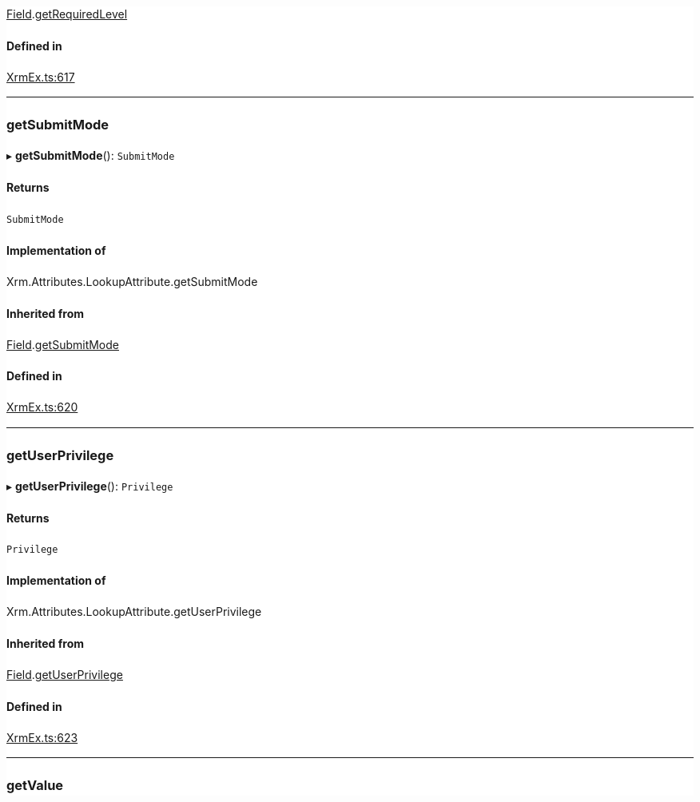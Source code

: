 [Field](https://github.com/AhashSritharan/classes/XrmEx.Field.md).[getRequiredLevel](https://github.com/AhashSritharan/classes/XrmEx.Field.md#getrequiredlevel)

#### Defined in

[XrmEx.ts:617](https://github.com/AhashSritharan/Xrm-Ex/blob/6521b1e/src/XrmEx.ts#L617)

___

### getSubmitMode

▸ **getSubmitMode**(): `SubmitMode`

#### Returns

`SubmitMode`

#### Implementation of

Xrm.Attributes.LookupAttribute.getSubmitMode

#### Inherited from

[Field](https://github.com/AhashSritharan/classes/XrmEx.Field.md).[getSubmitMode](https://github.com/AhashSritharan/classes/XrmEx.Field.md#getsubmitmode)

#### Defined in

[XrmEx.ts:620](https://github.com/AhashSritharan/Xrm-Ex/blob/6521b1e/src/XrmEx.ts#L620)

___

### getUserPrivilege

▸ **getUserPrivilege**(): `Privilege`

#### Returns

`Privilege`

#### Implementation of

Xrm.Attributes.LookupAttribute.getUserPrivilege

#### Inherited from

[Field](https://github.com/AhashSritharan/classes/XrmEx.Field.md).[getUserPrivilege](https://github.com/AhashSritharan/classes/XrmEx.Field.md#getuserprivilege)

#### Defined in

[XrmEx.ts:623](https://github.com/AhashSritharan/Xrm-Ex/blob/6521b1e/src/XrmEx.ts#L623)

___

### getValue

